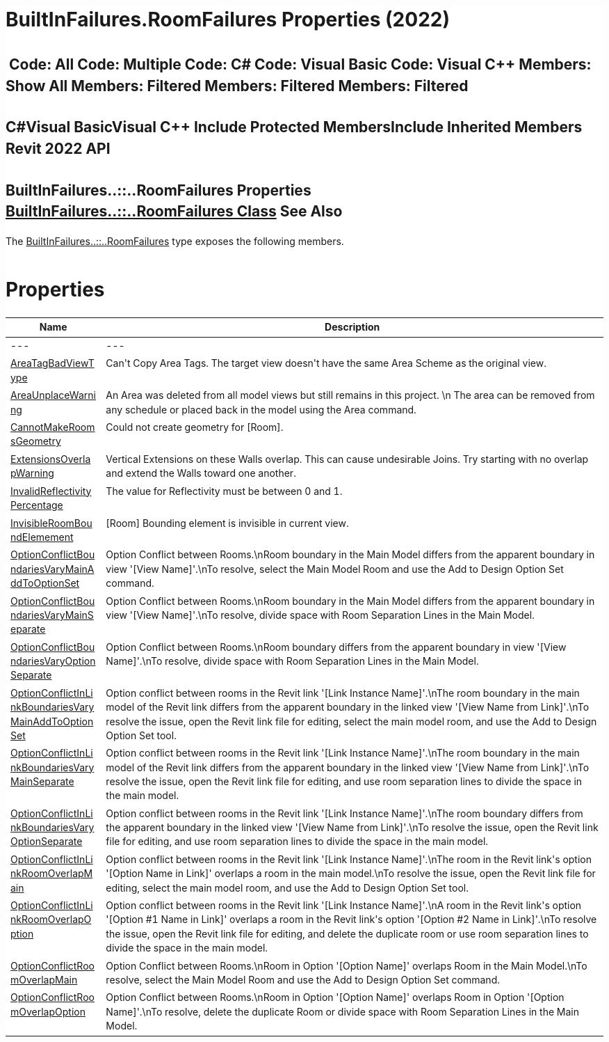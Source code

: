 # BuiltInFailures.RoomFailures Properties (2022)

﻿
 Code: All Code: Multiple Code: C# Code: Visual Basic Code: Visual C++  Members: Show All Members: Filtered Members: Filtered Members: Filtered   
---  
C#Visual BasicVisual C++
Include Protected MembersInclude Inherited Members
Revit 2022 API  
---  
BuiltInFailures..::..RoomFailures Properties  
[BuiltInFailures..::..RoomFailures Class](7bece7b1-6ad8-1153-a15a-5b16feabe08b.md "BuiltInFailures.RoomFailures Class") See Also  
---  
The [BuiltInFailures..::..RoomFailures](7bece7b1-6ad8-1153-a15a-5b16feabe08b.md "BuiltInFailures.RoomFailures Class") type exposes the following members.
# Properties
| Name | Description |
| --- | --- |
| --- | --- | --- |
| [AreaTagBadViewType](eb8d5688-3a68-2782-69c1-f6467dce6a31.md "AreaTagBadViewType Property") | Can't Copy Area Tags. The target view doesn't have the same Area Scheme as the original view. |
| [AreaUnplaceWarning](dce88637-bbde-8c04-8282-e811776dfa00.md "AreaUnplaceWarning Property") | An Area was deleted from all model views but still remains in this project. \n The area can be removed from any schedule or placed back in the model using the Area command. |
| [CannotMakeRoomsGeometry](65d75bca-24ee-c12d-11c3-6b5eb03ef755.md "CannotMakeRoomsGeometry Property") | Could not create geometry for [Room]. |
| [ExtensionsOverlapWarning](66a9b9d1-f915-b85b-39e0-5ba41c03ffc9.md "ExtensionsOverlapWarning Property") | Vertical Extensions on these Walls overlap. This can cause undesirable Joins. Try starting with no overlap and extend the Walls toward one another. |
| [InvalidReflectivityPercentage](4ce5817d-edc6-8b74-3b36-6cabd8444137.md "InvalidReflectivityPercentage Property") | The value for Reflectivity must be between 0 and 1. |
| [InvisibleRoomBoundElemement](a5f15b21-838e-1123-8584-c16a4904b4eb.md "InvisibleRoomBoundElemement Property") | [Room] Bounding element is invisible in current view. |
| [OptionConflictBoundariesVaryMainAddToOptionSet](d73d5909-c162-066b-562c-698dd77c5903.md "OptionConflictBoundariesVaryMainAddToOptionSet Property") | Option Conflict between Rooms.\nRoom boundary in the Main Model differs from the apparent boundary in view '[View Name]'.\nTo resolve, select the Main Model Room and use the Add to Design Option Set command. |
| [OptionConflictBoundariesVaryMainSeparate](d37cc652-16bd-8863-5575-891738100ec2.md "OptionConflictBoundariesVaryMainSeparate Property") | Option Conflict between Rooms.\nRoom boundary in the Main Model differs from the apparent boundary in view '[View Name]'.\nTo resolve, divide space with Room Separation Lines in the Main Model. |
| [OptionConflictBoundariesVaryOptionSeparate](c4216663-7601-84ce-fcbe-b2b062dea379.md "OptionConflictBoundariesVaryOptionSeparate Property") | Option Conflict between Rooms.\nRoom boundary differs from the apparent boundary in view '[View Name]'.\nTo resolve, divide space with Room Separation Lines in the Main Model. |
| [OptionConflictInLinkBoundariesVaryMainAddToOptionSet](641a3afa-f3af-c665-c4eb-d5b43b21e98e.md "OptionConflictInLinkBoundariesVaryMainAddToOptionSet Property") | Option conflict between rooms in the Revit link '[Link Instance Name]'.\nThe room boundary in the main model of the Revit link differs from the apparent boundary in the linked view '[View Name from Link]'.\nTo resolve the issue, open the Revit link file for editing, select the main model room, and use the Add to Design Option Set tool. |
| [OptionConflictInLinkBoundariesVaryMainSeparate](e735d3ab-75ef-c51f-81be-6cac90ef1c26.md "OptionConflictInLinkBoundariesVaryMainSeparate Property") | Option conflict between rooms in the Revit link '[Link Instance Name]'.\nThe room boundary in the main model of the Revit link differs from the apparent boundary in the linked view '[View Name from Link]'.\nTo resolve the issue, open the Revit link file for editing, and use room separation lines to divide the space in the main model. |
| [OptionConflictInLinkBoundariesVaryOptionSeparate](8e04df89-1ea3-4e04-5e19-41af26bef00e.md "OptionConflictInLinkBoundariesVaryOptionSeparate Property") | Option conflict between rooms in the Revit link '[Link Instance Name]'.\nThe room boundary differs from the apparent boundary in the linked view '[View Name from Link]'.\nTo resolve the issue, open the Revit link file for editing, and use room separation lines to divide the space in the main model. |
| [OptionConflictInLinkRoomOverlapMain](aac4d444-df89-cb31-3c00-6acbf4924318.md "OptionConflictInLinkRoomOverlapMain Property") | Option conflict between rooms in the Revit link '[Link Instance Name]'.\nThe room in the Revit link's option '[Option Name in Link]' overlaps a room in the main model.\nTo resolve the issue, open the Revit link file for editing, select the main model room, and use the Add to Design Option Set tool. |
| [OptionConflictInLinkRoomOverlapOption](2b855aff-0da4-486e-fc20-ec493ccd6798.md "OptionConflictInLinkRoomOverlapOption Property") | Option conflict between rooms in the Revit link '[Link Instance Name]'.\nA room in the Revit link's option '[Option #1 Name in Link]' overlaps a room in the Revit link's option '[Option #2 Name in Link]'.\nTo resolve the issue, open the Revit link file for editing, and delete the duplicate room or use room separation lines to divide the space in the main model. |
| [OptionConflictRoomOverlapMain](076780c2-e62f-9795-b6f6-eeee24e44e8e.md "OptionConflictRoomOverlapMain Property") | Option Conflict between Rooms.\nRoom in Option '[Option Name]' overlaps Room in the Main Model.\nTo resolve, select the Main Model Room and use the Add to Design Option Set command. |
| [OptionConflictRoomOverlapOption](c1a22e1d-c836-5759-8245-66c2e5b0c71c.md "OptionConflictRoomOverlapOption Property") | Option Conflict between Rooms.\nRoom in Option '[Option Name]' overlaps Room in Option '[Option Name]'.\nTo resolve, delete the duplicate Room or divide space with Room Separation Lines in the Main Model. |